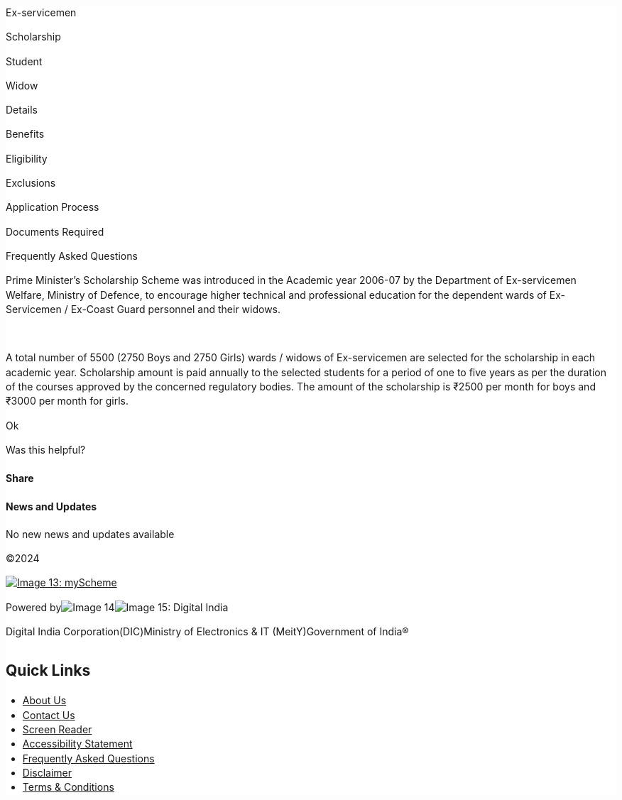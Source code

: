 Ex-servicemen

Scholarship

Student

Widow

Details

Benefits

Eligibility

Exclusions

Application Process

Documents Required

Frequently Asked Questions

Prime Minister’s Scholarship Scheme was introduced in the Academic year 2006-07 by the Department of Ex-servicemen Welfare, Ministry of Defence, to encourage higher technical and professional education for the dependent wards of Ex-Servicemen / Ex-Coast Guard personnel and their widows.

﻿

A total number of 5500 (2750 Boys and 2750 Girls) wards / widows of Ex-servicemen are selected for the scholarship in each academic year. Scholarship amount is paid annually to the selected students for a period of one to five years as per the duration of the courses approved by the concerned regulatory bodies. The amount of the scholarship is ₹2500 per month for boys and ₹3000 per month for girls.

Ok

Was this helpful?

#### Share

#### News and Updates

No new news and updates available

©2024

[![Image 13: myScheme](blob:https://www.myscheme.gov.in/b9a31d3949b1882a09ed2f8508d538f3)](https://www.myscheme.gov.in/)

Powered by![Image 14](blob:https://www.myscheme.gov.in/a01e597e35ed1eeaefa52c5d0c5fe71b)![Image 15: Digital India](blob:https://www.myscheme.gov.in/b9a31d3949b1882a09ed2f8508d538f3)

Digital India Corporation(DIC)Ministry of Electronics & IT (MeitY)Government of India®

Quick Links
-----------

*   [About Us](https://www.myscheme.gov.in/about)
*   [Contact Us](https://www.myscheme.gov.in/contact)
*   [Screen Reader](https://www.myscheme.gov.in/screen-reader)
*   [Accessibility Statement](https://www.myscheme.gov.in/accessibility-statement)
*   [Frequently Asked Questions](https://www.myscheme.gov.in/faqs)
*   [Disclaimer](https://www.myscheme.gov.in/disclaimer)
*   [Terms & Conditions](https://www.myscheme.gov.in/terms-conditions)
